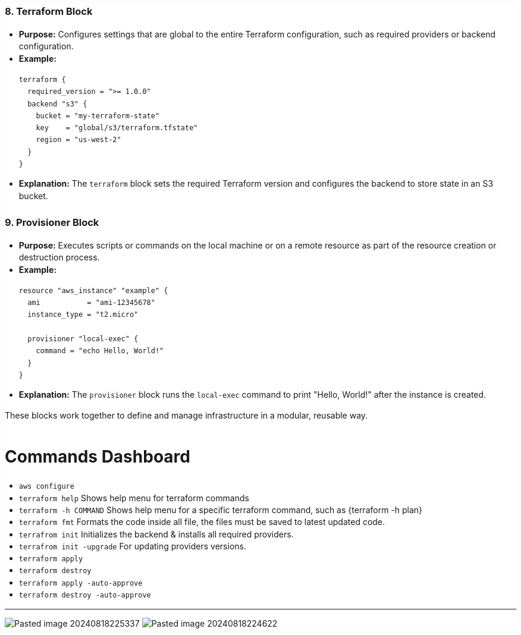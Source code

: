 ### 8. **Terraform Block**
   - **Purpose:** Configures settings that are global to the entire Terraform configuration, such as required providers or backend configuration.
   - **Example:**
     ```hcl
     terraform {
       required_version = ">= 1.0.0"
       backend "s3" {
         bucket = "my-terraform-state"
         key    = "global/s3/terraform.tfstate"
         region = "us-west-2"
       }
     }
     ```
   - **Explanation:** The `terraform` block sets the required Terraform version and configures the backend to store state in an S3 bucket.

### 9. **Provisioner Block**
   - **Purpose:** Executes scripts or commands on the local machine or on a remote resource as part of the resource creation or destruction process.
   - **Example:**
     ```hcl
     resource "aws_instance" "example" {
       ami           = "ami-12345678"
       instance_type = "t2.micro"

       provisioner "local-exec" {
         command = "echo Hello, World!"
       }
     }
     ```
   - **Explanation:** The `provisioner` block runs the `local-exec` command to print "Hello, World!" after the instance is created.

These blocks work together to define and manage infrastructure in a modular, reusable way.

# Commands Dashboard
- `aws configure`
- `terraform help` Shows help menu for terraform commands
- `terraform -h COMMAND` Shows help menu for a specific terraform command, such as {terraform -h plan}
- `terraform fmt` Formats the code inside all file, the files must be saved to latest updated code.
- `terrafrom init` Initializes the backend & installs all required providers.
- `terrafrom init -upgrade` For updating providers versions.
- `terraform apply`
- `terraform destroy`
- `terraform apply -auto-approve`
- `terraform destroy -auto-approve`
--------------------------------------------------------------------------
![Pasted image 20240818225337](https://github.com/user-attachments/assets/7ea0071e-f05a-461c-ac18-6090262592b1)
![Pasted image 20240818224622](https://github.com/user-attachments/assets/738ed53d-0ae3-4319-ac60-a315b11aa285)
